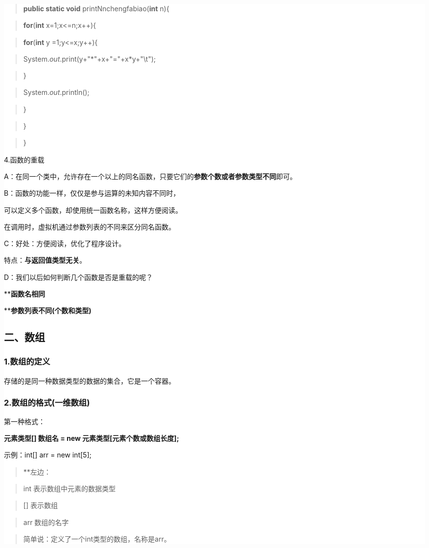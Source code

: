 >   **public static void** printNnchengfabiao(**int** n){

>   **for**(**int** x=1;x\<=n;x++){

>   **for**(**int** y =1;y\<=x;y++){

>   System.*out*.print(y+"\*"+x+"="+x\*y+"\\t");

>   }

>   System.*out*.println();

>   }

>   }

>   }

4.函数的重载

A：在同一个类中，允许存在一个以上的同名函数，只要它们的**参数个数或者参数类型不同**即可。

B：函数的功能一样，仅仅是参与运算的未知内容不同时，

可以定义多个函数，却使用统一函数名称，这样方便阅读。

在调用时，虚拟机通过参数列表的不同来区分同名函数。

C：好处：方便阅读，优化了程序设计。

特点：**与返回值类型无关**。

D：我们以后如何判断几个函数是否是重载的呢？

\*\***函数名相同**

\*\***参数列表不同(个数和类型)**

二、数组
--------

### 1.数组的定义

存储的是同一种数据类型的数据的集合，它是一个容器。

### 2.数组的格式(一维数组)

第一种格式：

**元素类型[] 数组名 = new 元素类型[元素个数或数组长度];**

示例：int[] arr = new int[5];

>   \*\*左边：

>   int 表示数组中元素的数据类型

>   [] 表示数组

>   arr 数组的名字

>   简单说：定义了一个int类型的数组，名称是arr。
